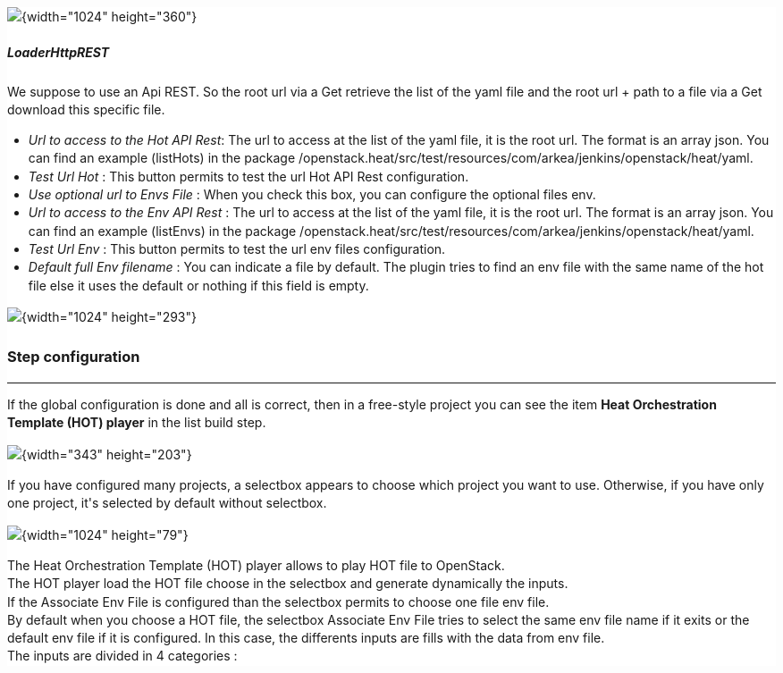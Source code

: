 ![](https://raw.githubusercontent.com/jenkinsci/openstack-heat-plugin/master/doc/images/openstack_loaderfromdir_configuration.png){width="1024"
height="360"}

##### *LoaderHttpREST*

We suppose to use an Api REST. So the root url via a Get retrieve the
list of the yaml file and the root url + path to a file via a Get
download this specific file.

-   *Url to access to the Hot API Rest*: The url to access at the list
    of the yaml file, it is the root url. The format is an array json.
    You can find an example (listHots) in the package
    /openstack.heat/src/test/resources/com/arkea/jenkins/openstack/heat/yaml.
-   *Test Url Hot* : This button permits to test the url Hot API Rest
    configuration.
-   *Use optional url to Envs File* : When you check this box, you can
    configure the optional files env.
-   *Url to access to the Env API Rest* : The url to access at the list
    of the yaml file, it is the root url. The format is an array json.
    You can find an example (listEnvs) in the package
    /openstack.heat/src/test/resources/com/arkea/jenkins/openstack/heat/yaml.
-   *Test Url Env* : This button permits to test the url env files
    configuration.
-   *Default full Env filename* : You can indicate a file by default.
    The plugin tries to find an env file with the same name of the hot
    file else it uses the default or nothing if this field is empty.

![](https://raw.githubusercontent.com/jenkinsci/openstack-heat-plugin/master/doc/images/openstack_loaderhttprest_configuration.png){width="1024"
height="293"}

### Step configuration

------------------------------------------------------------------------

If the global configuration is done and all is correct, then in a
free-style project you can see the item **Heat Orchestration Template
(HOT) player** in the list build step.

![](https://raw.githubusercontent.com/jenkinsci/openstack-heat-plugin/master/doc/images/step_menu_configuration.png){width="343"
height="203"}

If you have configured many projects, a selectbox appears to choose
which project you want to use. Otherwise, if you have only one project,
it's selected by default without selectbox.

![](https://raw.githubusercontent.com/jenkinsci/openstack-heat-plugin/master/doc/images/openstack_project_configuration.png){width="1024"
height="79"}

The Heat Orchestration Template (HOT) player allows to play HOT file to
OpenStack.  
The HOT player load the HOT file choose in the selectbox and generate
dynamically the inputs.  
If the Associate Env File is configured than the selectbox permits to
choose one file env file.  
By default when you choose a HOT file, the selectbox Associate Env File
tries to select the same env file name if it exits or the default env
file if it is configured. In this case, the differents inputs are fills
with the data from env file.  
The inputs are divided in 4 categories :
